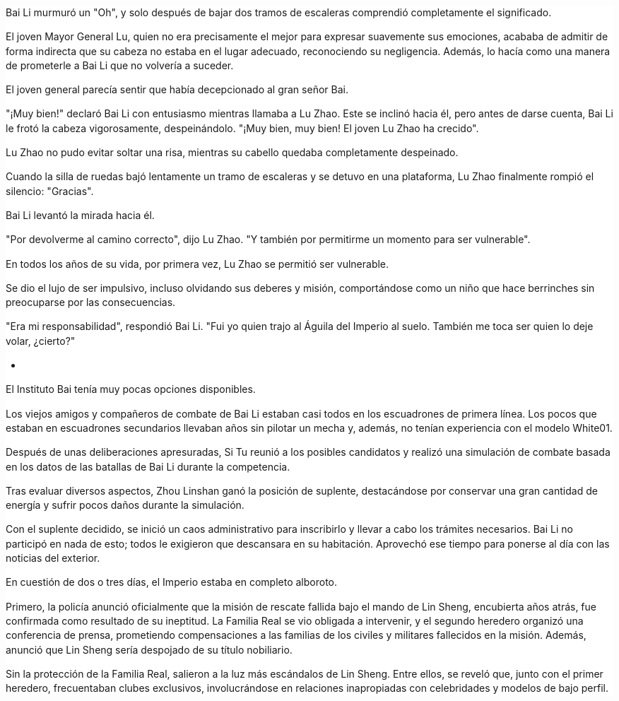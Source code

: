 Bai Li murmuró un "Oh", y solo después de bajar dos tramos de escaleras comprendió completamente el significado.

El joven Mayor General Lu, quien no era precisamente el mejor para expresar suavemente sus emociones, acababa de admitir de forma indirecta que su cabeza no estaba en el lugar adecuado, reconociendo su negligencia. Además, lo hacía como una manera de prometerle a Bai Li que no volvería a suceder.

El joven general parecía sentir que había decepcionado al gran señor Bai.


"¡Muy bien!" declaró Bai Li con entusiasmo mientras llamaba a Lu Zhao. Este se inclinó hacia él, pero antes de darse cuenta, Bai Li le frotó la cabeza vigorosamente, despeinándolo. "¡Muy bien, muy bien! El joven Lu Zhao ha crecido".

Lu Zhao no pudo evitar soltar una risa, mientras su cabello quedaba completamente despeinado.

Cuando la silla de ruedas bajó lentamente un tramo de escaleras y se detuvo en una plataforma, Lu Zhao finalmente rompió el silencio: "Gracias".

Bai Li levantó la mirada hacia él.

"Por devolverme al camino correcto", dijo Lu Zhao. "Y también por permitirme un momento para ser vulnerable".

En todos los años de su vida, por primera vez, Lu Zhao se permitió ser vulnerable.

Se dio el lujo de ser impulsivo, incluso olvidando sus deberes y misión, comportándose como un niño que hace berrinches sin preocuparse por las consecuencias.

"Era mi responsabilidad", respondió Bai Li. "Fui yo quien trajo al Águila del Imperio al suelo. También me toca ser quien lo deje volar, ¿cierto?"

*

El Instituto Bai tenía muy pocas opciones disponibles.

Los viejos amigos y compañeros de combate de Bai Li estaban casi todos en los escuadrones de primera línea. Los pocos que estaban en escuadrones secundarios llevaban años sin pilotar un mecha y, además, no tenían experiencia con el modelo White01.

Después de unas deliberaciones apresuradas, Si Tu reunió a los posibles candidatos y realizó una simulación de combate basada en los datos de las batallas de Bai Li durante la competencia.

Tras evaluar diversos aspectos, Zhou Linshan ganó la posición de suplente, destacándose por conservar una gran cantidad de energía y sufrir pocos daños durante la simulación.

Con el suplente decidido, se inició un caos administrativo para inscribirlo y llevar a cabo los trámites necesarios. Bai Li no participó en nada de esto; todos le exigieron que descansara en su habitación. Aprovechó ese tiempo para ponerse al día con las noticias del exterior.

En cuestión de dos o tres días, el Imperio estaba en completo alboroto.

Primero, la policía anunció oficialmente que la misión de rescate fallida bajo el mando de Lin Sheng, encubierta años atrás, fue confirmada como resultado de su ineptitud. La Familia Real se vio obligada a intervenir, y el segundo heredero organizó una conferencia de prensa, prometiendo compensaciones a las familias de los civiles y militares fallecidos en la misión. Además, anunció que Lin Sheng sería despojado de su título nobiliario.

Sin la protección de la Familia Real, salieron a la luz más escándalos de Lin Sheng. Entre ellos, se reveló que, junto con el primer heredero, frecuentaban clubes exclusivos, involucrándose en relaciones inapropiadas con celebridades y modelos de bajo perfil.
